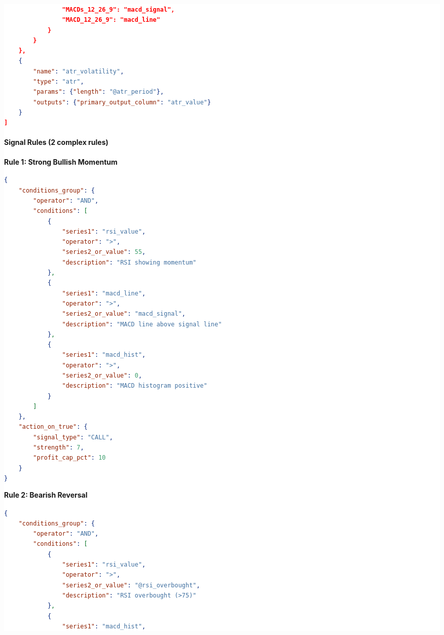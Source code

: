 ```json
                "MACDs_12_26_9": "macd_signal",
                "MACD_12_26_9": "macd_line"
            }
        }
    },
    {
        "name": "atr_volatility",
        "type": "atr",
        "params": {"length": "@atr_period"},
        "outputs": {"primary_output_column": "atr_value"}
    }
]
```

#### Signal Rules (2 complex rules)

**Rule 1: Strong Bullish Momentum**
```json
{
    "conditions_group": {
        "operator": "AND",
        "conditions": [
            {
                "series1": "rsi_value",
                "operator": ">",
                "series2_or_value": 55,
                "description": "RSI showing momentum"
            },
            {
                "series1": "macd_line",
                "operator": ">",
                "series2_or_value": "macd_signal",
                "description": "MACD line above signal line"
            },
            {
                "series1": "macd_hist",
                "operator": ">",
                "series2_or_value": 0,
                "description": "MACD histogram positive"
            }
        ]
    },
    "action_on_true": {
        "signal_type": "CALL",
        "strength": 7,
        "profit_cap_pct": 10
    }
}
```

**Rule 2: Bearish Reversal**
```json
{
    "conditions_group": {
        "operator": "AND",
        "conditions": [
            {
                "series1": "rsi_value",
                "operator": ">",
                "series2_or_value": "@rsi_overbought",
                "description": "RSI overbought (>75)"
            },
            {
                "series1": "macd_hist",
```